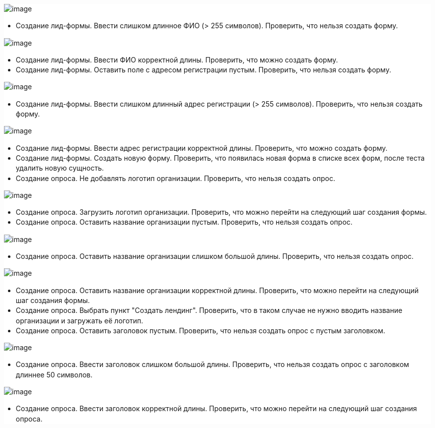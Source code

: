 ![image](https://github.com/user-attachments/assets/f18c250e-4f82-43f8-8c47-3085f2b56c4c)

- Создание лид-формы. Ввести слишком длинное ФИО (> 255 символов). Проверить, что нельзя создать форму.

![image](https://github.com/user-attachments/assets/5793487c-890d-4864-ace9-a66eb6dfca56)

- Создание лид-формы. Ввести ФИО корректной длины. Проверить, что можно создать форму.
- Создание лид-формы. Оставить поле с адресом регистрации пустым. Проверить, что нельзя создать форму.

![image](https://github.com/user-attachments/assets/01241dd1-58a3-4ea9-93cd-1138d18fec20)

- Создание лид-формы. Ввести слишком длинный адрес регистрации (> 255 символов). Проверить, что нельзя создать форму.

![image](https://github.com/user-attachments/assets/7ebb787e-a152-430d-a385-842cac71bcbd)

- Создание лид-формы. Ввести адрес регистрации корректной длины. Проверить, что можно создать форму.
- Создание лид-формы. Создать новую форму. Проверить, что появилась новая форма в списке всех форм, после теста удалить новую сущность.
- Создание опроса. Не добавлять логотип организации. Проверить, что нельзя создать опрос.

![image](https://github.com/user-attachments/assets/7abd97cc-23ea-493f-8b5c-bf2db8813421)

- Создание опроса. Загрузить логотип организации. Проверить, что можно перейти на следующий шаг создания формы.
- Создание опроса. Оставить название организации пустым. Проверить, что нельзя создать опрос.

![image](https://github.com/user-attachments/assets/06b24006-cfc4-4ba9-a54d-0976cdbcd483)

- Создание опроса. Оставить название организации слишком большой длины. Проверить, что нельзя создать опрос.

![image](https://github.com/user-attachments/assets/b9097b53-a14b-4222-bf9f-39e678433852)

- Создание опроса. Оставить название организации корректной длины. Проверить, что можно перейти на следующий шаг создания формы.
- Создание опроса. Выбрать пункт "Создать лендинг". Проверить, что в таком случае не нужно вводить название организации и загружать её логотип.
- Создание опроса. Оставить заголовок пустым. Проверить, что нельзя создать опрос с пустым заголовком.

![image](https://github.com/user-attachments/assets/94a3b47f-3664-4de9-92a1-ce89534f57a8)

- Создание опроса. Ввести заголовок слишком большой длины. Проверить, что нельзя создать опрос с заголовком длиннее 50 символов.

![image](https://github.com/user-attachments/assets/1e1576a6-4bb1-4c68-afe2-df8040e572ed)

- Создание опроса. Ввести заголовок корректной длины. Проверить, что можно перейти на следующий шаг создания опроса.
